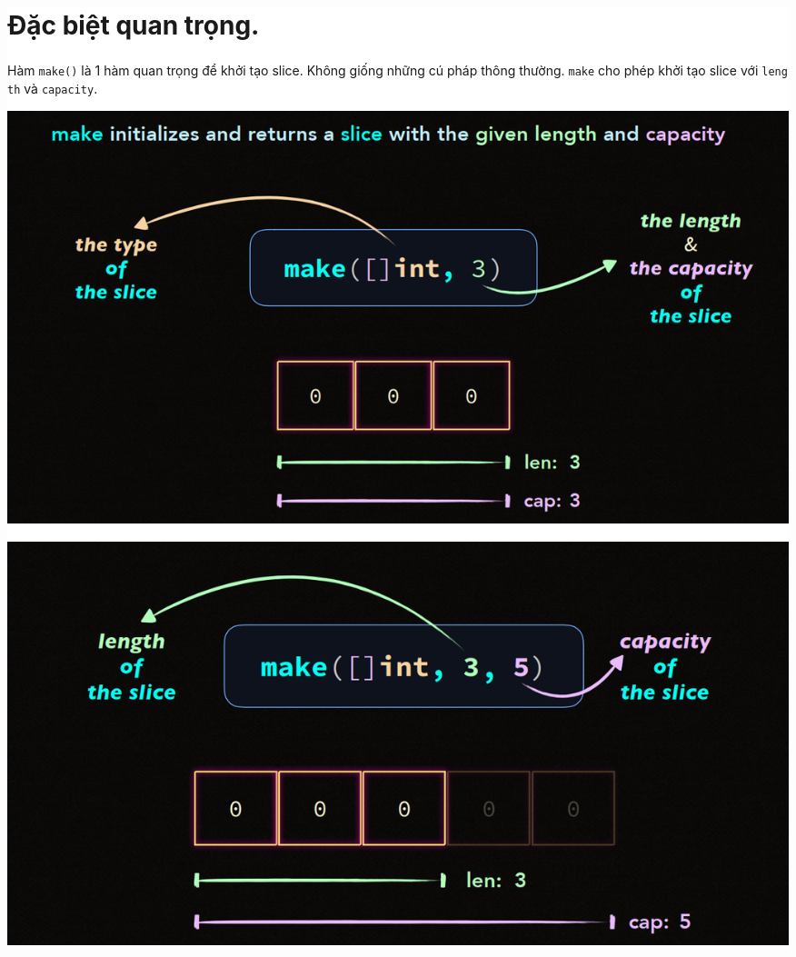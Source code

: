 # Đặc biệt quan trọng.

Hàm ```make()``` là 1 hàm quan trọng để khởi tạo slice. Không giống những cú pháp thông thường. ```make``` cho phép khởi tạo slice với ```length``` và ```capacity```.

![alt text](./assets/basic4/make.png)

![alt text](./assets/basic4/make2.png)
